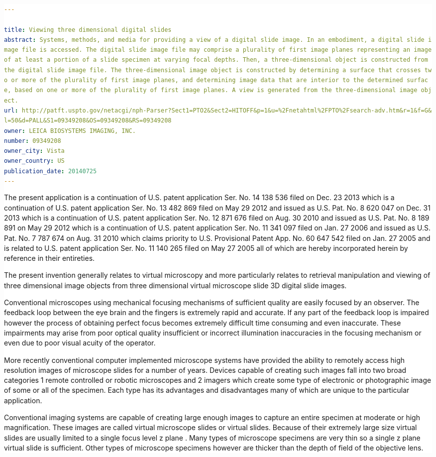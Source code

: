 ```yaml
---

title: Viewing three dimensional digital slides
abstract: Systems, methods, and media for providing a view of a digital slide image. In an embodiment, a digital slide image file is accessed. The digital slide image file may comprise a plurality of first image planes representing an image of at least a portion of a slide specimen at varying focal depths. Then, a three-dimensional object is constructed from the digital slide image file. The three-dimensional image object is constructed by determining a surface that crosses two or more of the plurality of first image planes, and determining image data that are interior to the determined surface, based on one or more of the plurality of first image planes. A view is generated from the three-dimensional image object.
url: http://patft.uspto.gov/netacgi/nph-Parser?Sect1=PTO2&Sect2=HITOFF&p=1&u=%2Fnetahtml%2FPTO%2Fsearch-adv.htm&r=1&f=G&l=50&d=PALL&S1=09349208&OS=09349208&RS=09349208
owner: LEICA BIOSYSTEMS IMAGING, INC.
number: 09349208
owner_city: Vista
owner_country: US
publication_date: 20140725
---
```

The present application is a continuation of U.S. patent application Ser. No. 14 138 536 filed on Dec. 23 2013 which is a continuation of U.S. patent application Ser. No. 13 482 869 filed on May 29 2012 and issued as U.S. Pat. No. 8 620 047 on Dec. 31 2013 which is a continuation of U.S. patent application Ser. No. 12 871 676 filed on Aug. 30 2010 and issued as U.S. Pat. No. 8 189 891 on May 29 2012 which is a continuation of U.S. patent application Ser. No. 11 341 097 filed on Jan. 27 2006 and issued as U.S. Pat. No. 7 787 674 on Aug. 31 2010 which claims priority to U.S. Provisional Patent App. No. 60 647 542 filed on Jan. 27 2005 and is related to U.S. patent application Ser. No. 11 140 265 filed on May 27 2005 all of which are hereby incorporated herein by reference in their entireties.

The present invention generally relates to virtual microscopy and more particularly relates to retrieval manipulation and viewing of three dimensional image objects from three dimensional virtual microscope slide 3D digital slide images.

Conventional microscopes using mechanical focusing mechanisms of sufficient quality are easily focused by an observer. The feedback loop between the eye brain and the fingers is extremely rapid and accurate. If any part of the feedback loop is impaired however the process of obtaining perfect focus becomes extremely difficult time consuming and even inaccurate. These impairments may arise from poor optical quality insufficient or incorrect illumination inaccuracies in the focusing mechanism or even due to poor visual acuity of the operator.

More recently conventional computer implemented microscope systems have provided the ability to remotely access high resolution images of microscope slides for a number of years. Devices capable of creating such images fall into two broad categories 1 remote controlled or robotic microscopes and 2 imagers which create some type of electronic or photographic image of some or all of the specimen. Each type has its advantages and disadvantages many of which are unique to the particular application.

Conventional imaging systems are capable of creating large enough images to capture an entire specimen at moderate or high magnification. These images are called virtual microscope slides or virtual slides. Because of their extremely large size virtual slides are usually limited to a single focus level z plane . Many types of microscope specimens are very thin so a single z plane virtual slide is sufficient. Other types of microscope specimens however are thicker than the depth of field of the objective lens.
